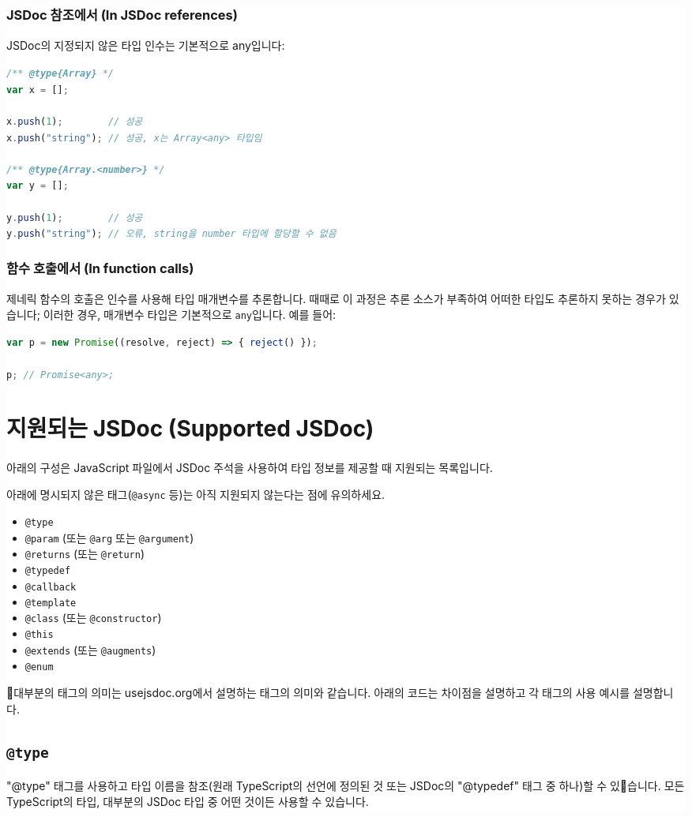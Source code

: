 ### JSDoc 참조에서 (In JSDoc references)

JSDoc의 지정되지 않은 타입 인수는 기본적으로 any입니다:

```js
/** @type{Array} */
var x = [];

x.push(1);        // 성공
x.push("string"); // 성공, x는 Array<any> 타입임

/** @type{Array.<number>} */
var y = [];

y.push(1);        // 성공
y.push("string"); // 오류, string을 number 타입에 할당할 수 없음

```

### 함수 호출에서 (In function calls)

제네릭 함수의 호출은 인수를 사용해 타입 매개변수를 추론합니다. 때때로 이 과정은 추론 소스가 부족하여 어떠한 타입도 추론하지 못하는 경우가 있습니다; 이러한 경우, 매개변수 타입은 기본적으로 `any`입니다. 예를 들어:

```js
var p = new Promise((resolve, reject) => { reject() });

p; // Promise<any>;
```

# 지원되는 JSDoc (Supported JSDoc)

아래의 구성은 JavaScript 파일에서 JSDoc 주석을 사용하여 타입 정보를 제공할 때 지원되는 목록입니다.

아래에 명시되지 않은 태그(`@async` 등)는 아직 지원되지 않는다는 점에 유의하세요.

* `@type`
* `@param` (또는 `@arg` 또는 `@argument`)
* `@returns` (또는 `@return`)
* `@typedef`
* `@callback`
* `@template`
* `@class` (또는 `@constructor`)
* `@this`
* `@extends` (또는 `@augments`)
* `@enum`

대부분의 태그의 의미는 usejsdoc.org에서 설명하는 태그의 의미와 같습니다.
아래의 코드는 차이점을 설명하고 각 태그의 사용 예시를 설명합니다.

## `@type`

"@type" 태그를 사용하고 타입 이름을 참조(원래 TypeScript의 선언에 정의된 것 또는 JSDoc의 "@typedef" 태그 중 하나)할 수 있습니다.
모든 TypeScript의 타입, 대부분의 JSDoc 타입 중 어떤 것이든 사용할 수 있습니다.
